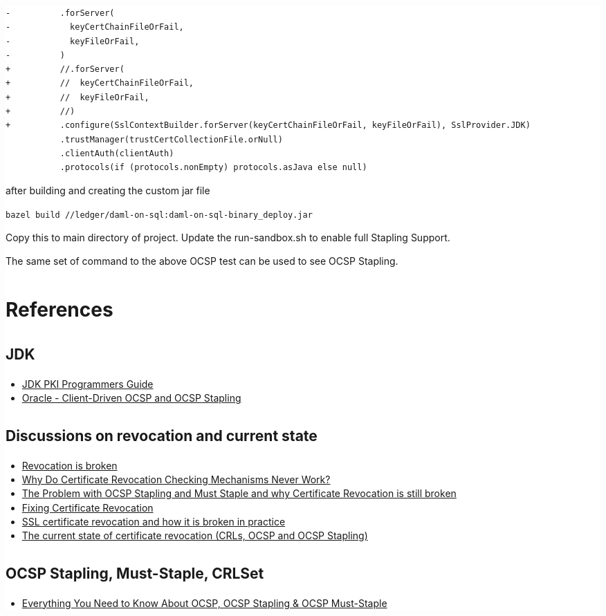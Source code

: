```aidl
-          .forServer(
-            keyCertChainFileOrFail,
-            keyFileOrFail,
-          )
+          //.forServer(
+          //  keyCertChainFileOrFail,
+          //  keyFileOrFail,
+          //)
+          .configure(SslContextBuilder.forServer(keyCertChainFileOrFail, keyFileOrFail), SslProvider.JDK)
           .trustManager(trustCertCollectionFile.orNull)
           .clientAuth(clientAuth)
           .protocols(if (protocols.nonEmpty) protocols.asJava else null)
```

after building and creating the custom jar file

```aidl
bazel build //ledger/daml-on-sql:daml-on-sql-binary_deploy.jar
```

Copy this to main directory of project. Update the run-sandbox.sh to enable full Stapling Support.

The same set of command to the above OCSP test can be used to see OCSP Stapling.


# References

## JDK
- [JDK PKI Programmers Guide](https://docs.oracle.com/javase/8/docs/technotes/guides/security/certpath/CertPathProgGuide.html)
- [Oracle - Client-Driven OCSP and OCSP Stapling](https://docs.oracle.com/javase/8/docs/technotes/guides/security/jsse/ocsp.html)

## Discussions on revocation and current state
- [Revocation is broken](https://scotthelme.co.uk/revocation-is-broken/)
- [Why Do Certificate Revocation Checking Mechanisms Never Work?](https://pfeifferszilard.hu/2020/09/09/why-do-certificate-revocation-checking-mechanisms-never-work.html)
- [The Problem with OCSP Stapling and Must Staple and why Certificate Revocation is still broken](https://blog.hboeck.de/archives/886-The-Problem-with-OCSP-Stapling-and-Must-Staple-and-why-Certificate-Revocation-is-still-broken.html)
- [Fixing Certificate Revocation](https://tersesystems.com/blog/2014/03/22/fixing-certificate-revocation/)
- [SSL certificate revocation and how it is broken in practice](https://medium.com/@alexeysamoshkin/how-ssl-certificate-revocation-is-broken-in-practice-af3b63b9cb3)
- [The current state of certificate revocation (CRLs, OCSP and OCSP Stapling)](https://www.maikel.pro/blog/current-state-certificate-revocation-crls-ocsp/)

## OCSP Stapling, Must-Staple, CRLSet
- [Everything You Need to Know About OCSP, OCSP Stapling & OCSP Must-Staple](https://www.thesslstore.com/blog/ocsp-ocsp-stapling-ocsp-must-staple/)